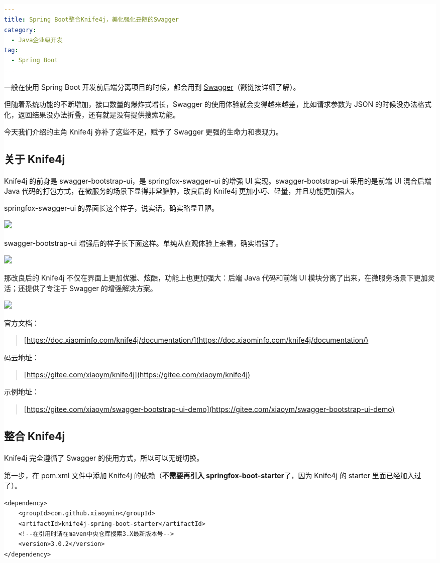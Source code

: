 ```yaml
---
title: Spring Boot整合Knife4j，美化强化丑陋的Swagger
category:
  - Java企业级开发
tag:
  - Spring Boot
---
```



一般在使用 Spring Boot 开发前后端分离项目的时候，都会用到 [Swagger](https://tobebetterjavaer.com/springboot/swagger.html)（戳链接详细了解）。

但随着系统功能的不断增加，接口数量的爆炸式增长，Swagger 的使用体验就会变得越来越差，比如请求参数为 JSON 的时候没办法格式化，返回结果没办法折叠，还有就是没有提供搜索功能。

今天我们介绍的主角 Knife4j 弥补了这些不足，赋予了 Swagger 更强的生命力和表现力。

## 关于 Knife4j

Knife4j 的前身是 swagger-bootstrap-ui，是 springfox-swagger-ui 的增强 UI 实现。swagger-bootstrap-ui 采用的是前端 UI 混合后端 Java 代码的打包方式，在微服务的场景下显得非常臃肿，改良后的 Knife4j 更加小巧、轻量，并且功能更加强大。

springfox-swagger-ui 的界面长这个样子，说实话，确实略显丑陋。

![](http://cdn.tobebetterjavaer.com/tobebetterjavaer/images/gongju/knife4j-1.png)

swagger-bootstrap-ui 增强后的样子长下面这样。单纯从直观体验上来看，确实增强了。

![](http://cdn.tobebetterjavaer.com/tobebetterjavaer/images/gongju/knife4j-2.png)

那改良后的 Knife4j 不仅在界面上更加优雅、炫酷，功能上也更加强大：后端 Java 代码和前端 UI 模块分离了出来，在微服务场景下更加灵活；还提供了专注于 Swagger 的增强解决方案。

![](http://cdn.tobebetterjavaer.com/tobebetterjavaer/images/gongju/knife4j-3.png)

官方文档：

>[https://doc.xiaominfo.com/knife4j/documentation/](https://doc.xiaominfo.com/knife4j/documentation/)

码云地址：

>[https://gitee.com/xiaoym/knife4j](https://gitee.com/xiaoym/knife4j)

示例地址：

>[https://gitee.com/xiaoym/swagger-bootstrap-ui-demo](https://gitee.com/xiaoym/swagger-bootstrap-ui-demo)

## 整合 Knife4j

Knife4j 完全遵循了 Swagger 的使用方式，所以可以无缝切换。

第一步，在 pom.xml 文件中添加 Knife4j 的依赖（**不需要再引入 springfox-boot-starter**了，因为 Knife4j 的 starter 里面已经加入过了）。

```
<dependency>
    <groupId>com.github.xiaoymin</groupId>
    <artifactId>knife4j-spring-boot-starter</artifactId>
    <!--在引用时请在maven中央仓库搜索3.X最新版本号-->
    <version>3.0.2</version>
</dependency>
```
